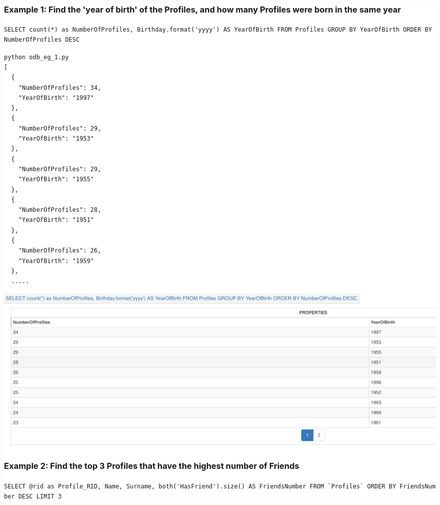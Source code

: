 
### Example 1: Find the 'year of birth' of the Profiles, and how many Profiles were born in the same year
```
SELECT count(*) as NumberOfProfiles, Birthday.format('yyyy') AS YearOfBirth FROM Profiles GROUP BY YearOfBirth ORDER BY NumberOfProfiles DESC
```
```
python odb_eg_1.py
[
  {
    "NumberOfProfiles": 34,
    "YearOfBirth": "1997"
  },
  {
    "NumberOfProfiles": 29,
    "YearOfBirth": "1953"
  },
  {
    "NumberOfProfiles": 29,
    "YearOfBirth": "1955"
  },
  {
    "NumberOfProfiles": 28,
    "YearOfBirth": "1951"
  },
  {
    "NumberOfProfiles": 26,
    "YearOfBirth": "1959"
  },
  .....

```
![Alt text](img/odb_eg_1_rest.png)

### Example 2: Find the top 3 Profiles that have the highest number of Friends
```
SELECT @rid as Profile_RID, Name, Surname, both('HasFriend').size() AS FriendsNumber FROM `Profiles` ORDER BY FriendsNumber DESC LIMIT 3
```
